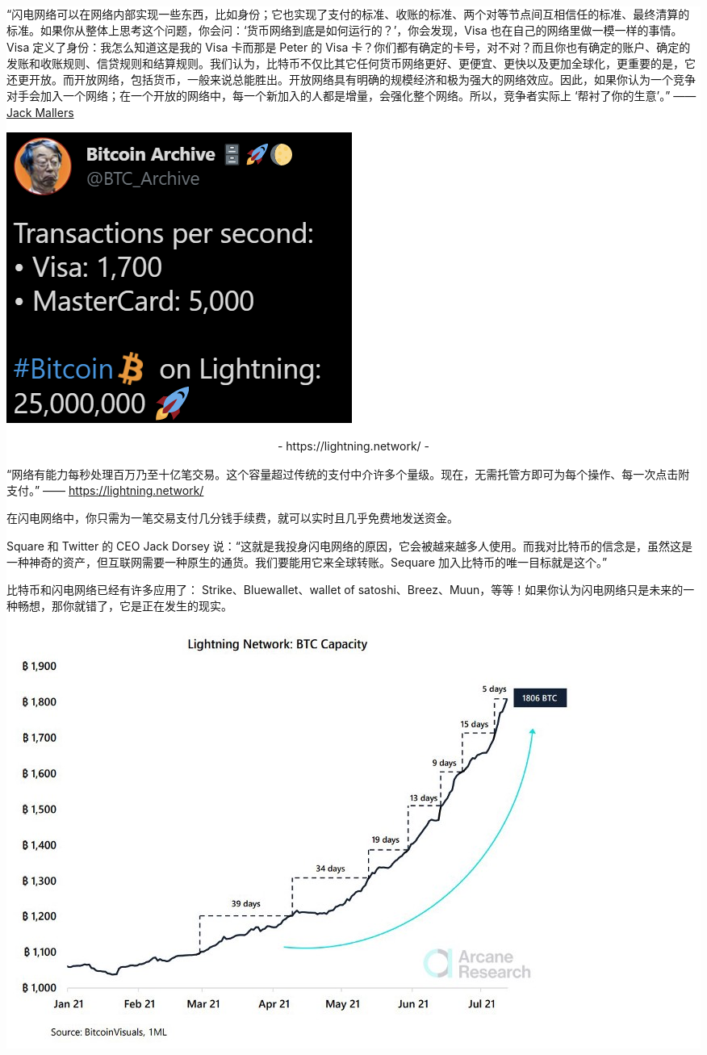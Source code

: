 “闪电网络可以在网络内部实现一些东西，比如身份；它也实现了支付的标准、收账的标准、两个对等节点间互相信任的标准、最终清算的标准。如果你从整体上思考这个问题，你会问：‘货币网络到底是如何运行的？’，你会发现，Visa 也在自己的网络里做一模一样的事情。Visa 定义了身份：我怎么知道这是我的 Visa 卡而那是 Peter 的 Visa 卡？你们都有确定的卡号，对不对？而且你也有确定的账户、确定的发账和收账规则、信贷规则和结算规则。我们认为，比特币不仅比其它任何货币网络更好、更便宜、更快以及更加全球化，更重要的是，它还更开放。而开放网络，包括货币，一般来说总能胜出。开放网络具有明确的规模经济和极为强大的网络效应。因此，如果你认为一个竞争对手会加入一个网络；在一个开放的网络中，每一个新加入的人都是增量，会强化整个网络。所以，竞争者实际上 ‘帮衬了你的生意’。” —— [Jack Mallers](https://www.whatbitcoindid.com/wbd338-jack-mallers-miles-suter-michael-peterson)

![img](../images/bitcoin-the-most-innovative/xXhp02g.png)

<p style="text-align:center">- https://lightning.network/ -</p>

“网络有能力每秒处理百万乃至十亿笔交易。这个容量超过传统的支付中介许多个量级。现在，无需托管方即可为每个操作、每一次点击附支付。” —— https://lightning.network/

在闪电网络中，你只需为一笔交易支付几分钱手续费，就可以实时且几乎免费地发送资金。

Square 和 Twitter 的 CEO Jack Dorsey 说：“这就是我投身闪电网络的原因，它会被越来越多人使用。而我对比特币的信念是，虽然这是一种神奇的资产，但互联网需要一种原生的通货。我们要能用它来全球转账。Sequare 加入比特币的唯一目标就是这个。”

比特币和闪电网络已经有许多应用了： Strike、Bluewallet、wallet of satoshi、Breez、Muun，等等！如果你认为闪电网络只是未来的一种畅想，那你就错了，它是正在发生的现实。

![img](../images/bitcoin-the-most-innovative/w1ssrw.jpeg)
